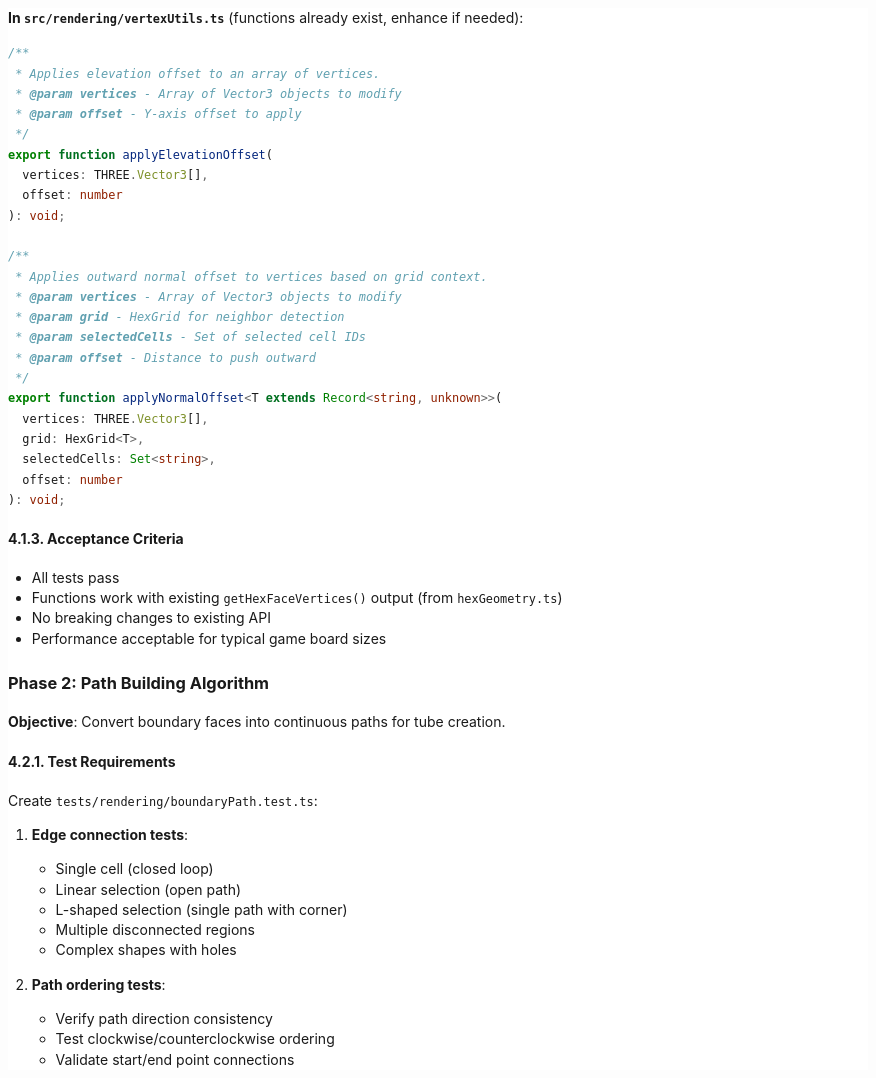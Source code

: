 **In `src/rendering/vertexUtils.ts`** (functions already exist, enhance if
needed):

```typescript
/**
 * Applies elevation offset to an array of vertices.
 * @param vertices - Array of Vector3 objects to modify
 * @param offset - Y-axis offset to apply
 */
export function applyElevationOffset(
  vertices: THREE.Vector3[],
  offset: number
): void;

/**
 * Applies outward normal offset to vertices based on grid context.
 * @param vertices - Array of Vector3 objects to modify
 * @param grid - HexGrid for neighbor detection
 * @param selectedCells - Set of selected cell IDs
 * @param offset - Distance to push outward
 */
export function applyNormalOffset<T extends Record<string, unknown>>(
  vertices: THREE.Vector3[],
  grid: HexGrid<T>,
  selectedCells: Set<string>,
  offset: number
): void;
```

#### 4.1.3. Acceptance Criteria

- All tests pass
- Functions work with existing `getHexFaceVertices()` output (from
  `hexGeometry.ts`)
- No breaking changes to existing API
- Performance acceptable for typical game board sizes

### Phase 2: Path Building Algorithm

**Objective**: Convert boundary faces into continuous paths for tube creation.

#### 4.2.1. Test Requirements

Create `tests/rendering/boundaryPath.test.ts`:

1. **Edge connection tests**:
   - Single cell (closed loop)
   - Linear selection (open path)
   - L-shaped selection (single path with corner)
   - Multiple disconnected regions
   - Complex shapes with holes

2. **Path ordering tests**:
   - Verify path direction consistency
   - Test clockwise/counterclockwise ordering
   - Validate start/end point connections
